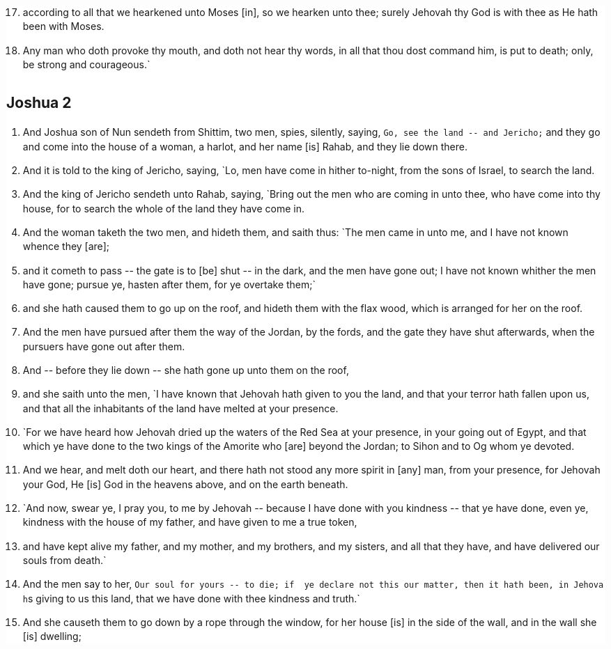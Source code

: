 17. according to all that we hearkened unto Moses [in], so we  hearken unto thee; surely Jehovah thy God is with thee as He  hath been with Moses.

18. Any man who doth provoke thy mouth, and doth not hear thy  words, in all that thou dost command him, is put to death;  only, be strong and courageous.`

## Joshua 2

1. And Joshua son of Nun sendeth from Shittim, two men, spies,  silently, saying, `Go, see the land -- and Jericho;` and they  go and come into the house of a woman, a harlot, and her name  [is] Rahab, and they lie down there.

2. And it is told to the king of Jericho, saying, `Lo, men have  come in hither to-night, from the sons of Israel, to search the  land.

3. And the king of Jericho sendeth unto Rahab, saying, `Bring  out the men who are coming in unto thee, who have come into thy  house, for to search the whole of the land they have come in.

4. And the woman taketh the two men, and hideth them, and saith  thus: `The men came in unto me, and I have not known whence  they [are];

5. and it cometh to pass -- the gate is to [be] shut -- in the  dark, and the men have gone out; I have not known whither the  men have gone; pursue ye, hasten after them, for ye overtake  them;`

6. and she hath caused them to go up on the roof, and hideth  them with the flax wood, which is arranged for her on the roof.

7. And the men have pursued after them the way of the Jordan,  by the fords, and the gate they have shut afterwards, when the  pursuers have gone out after them.

8. And -- before they lie down -- she hath gone up unto them on  the roof,

9. and she saith unto the men, `I have known that Jehovah hath  given to you the land, and that your terror hath fallen upon  us, and that all the inhabitants of the land have melted at  your presence.

10. `For we have heard how Jehovah dried up the waters of the  Red Sea at your presence, in your going out of Egypt, and that  which ye have done to the two kings of the Amorite who [are]  beyond the Jordan; to Sihon and to Og whom ye devoted.

11. And we hear, and melt doth our heart, and there hath not  stood any more spirit in [any] man, from your presence, for  Jehovah your God, He [is] God in the heavens above, and on the  earth beneath.

12. `And now, swear ye, I pray you, to me by Jehovah -- because  I have done with you kindness -- that ye have done, even ye,  kindness with the house of my father, and have given to me a  true token,

13. and have kept alive my father, and my mother, and my  brothers, and my sisters, and all that they have, and have  delivered our souls from death.`

14. And the men say to her, `Our soul for yours -- to die; if  ye declare not this our matter, then it hath been, in Jehovah`s  giving to us this land, that we have done with thee kindness  and truth.`

15. And she causeth them to go down by a rope through the  window, for her house [is] in the side of the wall, and in the  wall she [is] dwelling;
